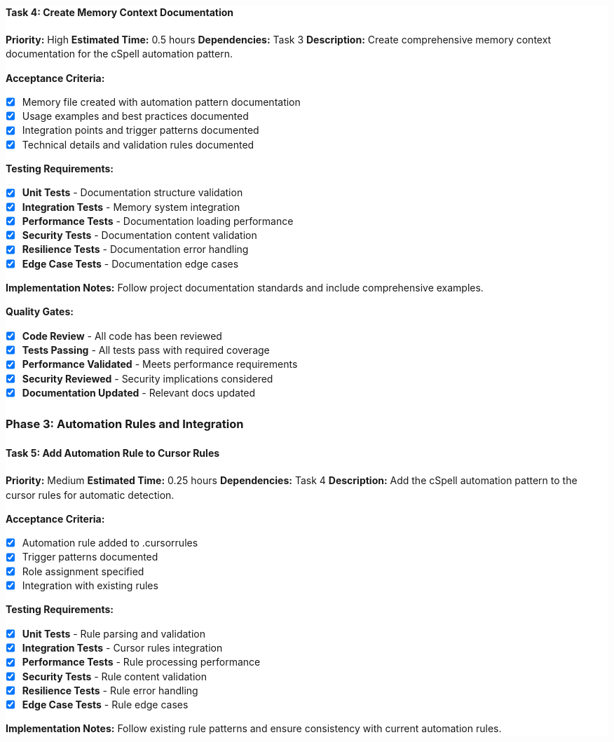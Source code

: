 #### Task 4: Create Memory Context Documentation
**Priority:** High
**Estimated Time:** 0.5 hours
**Dependencies:** Task 3
**Description:** Create comprehensive memory context documentation for the cSpell automation pattern.

**Acceptance Criteria:**
- [x] Memory file created with automation pattern documentation
- [x] Usage examples and best practices documented
- [x] Integration points and trigger patterns documented
- [x] Technical details and validation rules documented

**Testing Requirements:**
- [x] **Unit Tests** - Documentation structure validation
- [x] **Integration Tests** - Memory system integration
- [x] **Performance Tests** - Documentation loading performance
- [x] **Security Tests** - Documentation content validation
- [x] **Resilience Tests** - Documentation error handling
- [x] **Edge Case Tests** - Documentation edge cases

**Implementation Notes:** Follow project documentation standards and include comprehensive examples.

**Quality Gates:**
- [x] **Code Review** - All code has been reviewed
- [x] **Tests Passing** - All tests pass with required coverage
- [x] **Performance Validated** - Meets performance requirements
- [x] **Security Reviewed** - Security implications considered
- [x] **Documentation Updated** - Relevant docs updated

### Phase 3: Automation Rules and Integration

#### Task 5: Add Automation Rule to Cursor Rules
**Priority:** Medium
**Estimated Time:** 0.25 hours
**Dependencies:** Task 4
**Description:** Add the cSpell automation pattern to the cursor rules for automatic detection.

**Acceptance Criteria:**
- [x] Automation rule added to .cursorrules
- [x] Trigger patterns documented
- [x] Role assignment specified
- [x] Integration with existing rules

**Testing Requirements:**
- [x] **Unit Tests** - Rule parsing and validation
- [x] **Integration Tests** - Cursor rules integration
- [x] **Performance Tests** - Rule processing performance
- [x] **Security Tests** - Rule content validation
- [x] **Resilience Tests** - Rule error handling
- [x] **Edge Case Tests** - Rule edge cases

**Implementation Notes:** Follow existing rule patterns and ensure consistency with current automation rules.
